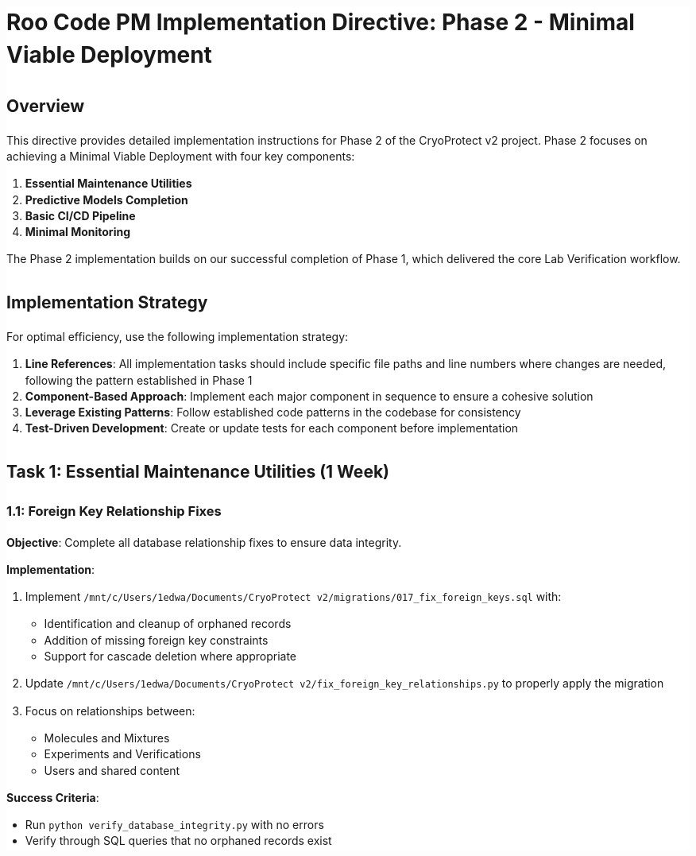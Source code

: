 # Roo Code PM Implementation Directive: Phase 2 - Minimal Viable Deployment

## Overview

This directive provides detailed implementation instructions for Phase 2 of the CryoProtect v2 project. Phase 2 focuses on achieving a Minimal Viable Deployment with four key components:

1. **Essential Maintenance Utilities**
2. **Predictive Models Completion**
3. **Basic CI/CD Pipeline**
4. **Minimal Monitoring**

The Phase 2 implementation builds on our successful completion of Phase 1, which delivered the core Lab Verification workflow.

## Implementation Strategy

For optimal efficiency, use the following implementation strategy:

1. **Line References**: All implementation tasks should include specific file paths and line numbers where changes are needed, following the pattern established in Phase 1
2. **Component-Based Approach**: Implement each major component in sequence to ensure a cohesive solution
3. **Leverage Existing Patterns**: Follow established code patterns in the codebase for consistency
4. **Test-Driven Development**: Create or update tests for each component before implementation

## Task 1: Essential Maintenance Utilities (1 Week)

### 1.1: Foreign Key Relationship Fixes

**Objective**: Complete all database relationship fixes to ensure data integrity.

**Implementation**:
1. Implement `/mnt/c/Users/1edwa/Documents/CryoProtect v2/migrations/017_fix_foreign_keys.sql` with:
   - Identification and cleanup of orphaned records
   - Addition of missing foreign key constraints
   - Support for cascade deletion where appropriate

2. Update `/mnt/c/Users/1edwa/Documents/CryoProtect v2/fix_foreign_key_relationships.py` to properly apply the migration

3. Focus on relationships between:
   - Molecules and Mixtures
   - Experiments and Verifications
   - Users and shared content

**Success Criteria**:
- Run `python verify_database_integrity.py` with no errors
- Verify through SQL queries that no orphaned records exist
